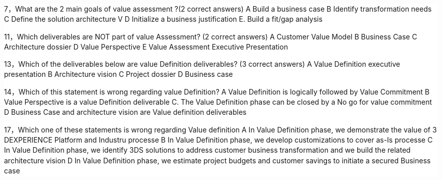 
7，What are the 2 main goals of value assessment ?(2 correct answers) 
A 
Build a business case 
B 
Identify transformation needs 
C 
Define the solution architecture V 
D 
Initialize a business justification 
E. 
Build a fit/gap analysis


11，Which deliverables are NOT part of value Assessment? (2 correct answers)
A 
Customer Value Model 
B 
Business Case 
C 
Architecture dossier 
D 
Value Perspective 
E 
Value Assessment Executive Presentation


13，Which of the deliverables below are value Definition deliverables? (3 correct answers) 
A 
Value Definition executive presentation 
B 
Architecture vision 
C 
Project dossier 
D 
Business case


14，Which of this statement is wrong regarding value Definition?
A
Value Definition is logically followed by Value Commitment 
B 
Value Perspective is a value Definition deliverable
C. 
The Value Definition phase can be closed by a No go for value commitment 
D 
Business Case and architecture vision are Value definition deliverables


17，Which one of these statements is wrong regarding Value definition 
A 
In Value Definition phase, we demonstrate the value of 3 DEXPERIENCE Platform and Industru processe 
B 
In Value Definition phase, we develop customizations to cover as-Is processe 
C 
In Value Definition phase, we identify 3DS solutions to address customer business transformation and we build the related architecture vision 
D 
In Value Definition phase, we estimate project budgets and customer savings to initiate a secured Business case
